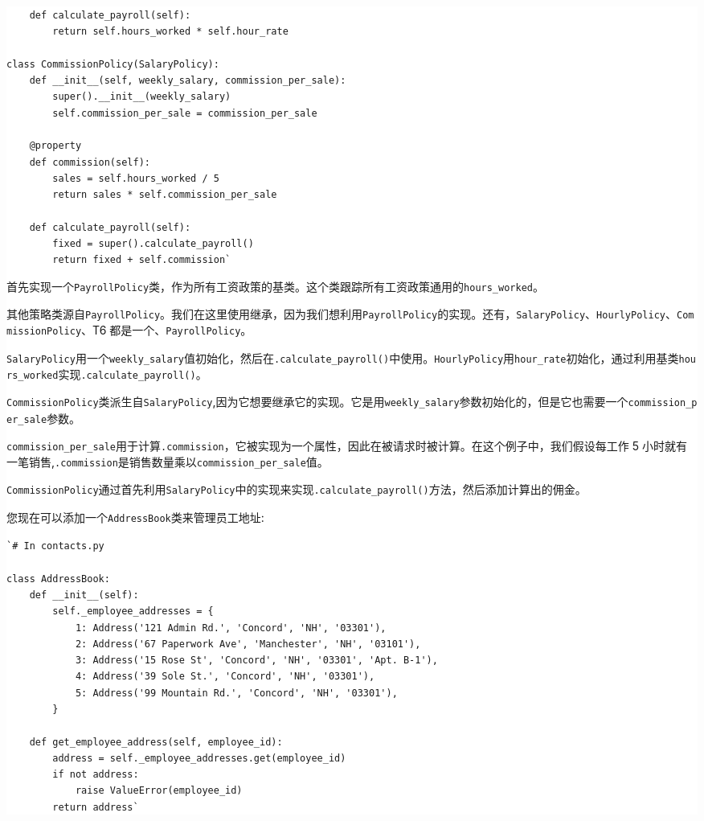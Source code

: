 ```
    def calculate_payroll(self):
        return self.hours_worked * self.hour_rate

class CommissionPolicy(SalaryPolicy):
    def __init__(self, weekly_salary, commission_per_sale):
        super().__init__(weekly_salary)
        self.commission_per_sale = commission_per_sale

    @property
    def commission(self):
        sales = self.hours_worked / 5
        return sales * self.commission_per_sale

    def calculate_payroll(self):
        fixed = super().calculate_payroll()
        return fixed + self.commission` 
```

首先实现一个`PayrollPolicy`类，作为所有工资政策的基类。这个类跟踪所有工资政策通用的`hours_worked`。

其他策略类源自`PayrollPolicy`。我们在这里使用继承，因为我们想利用`PayrollPolicy`的实现。还有，`SalaryPolicy`、`HourlyPolicy`、`CommissionPolicy`、T6 都是一个、`PayrollPolicy`。

`SalaryPolicy`用一个`weekly_salary`值初始化，然后在`.calculate_payroll()`中使用。`HourlyPolicy`用`hour_rate`初始化，通过利用基类`hours_worked`实现`.calculate_payroll()`。

`CommissionPolicy`类派生自`SalaryPolicy`,因为它想要继承它的实现。它是用`weekly_salary`参数初始化的，但是它也需要一个`commission_per_sale`参数。

`commission_per_sale`用于计算`.commission`，它被实现为一个属性，因此在被请求时被计算。在这个例子中，我们假设每工作 5 小时就有一笔销售,`.commission`是销售数量乘以`commission_per_sale`值。

`CommissionPolicy`通过首先利用`SalaryPolicy`中的实现来实现`.calculate_payroll()`方法，然后添加计算出的佣金。

您现在可以添加一个`AddressBook`类来管理员工地址:

```
`# In contacts.py

class AddressBook:
    def __init__(self):
        self._employee_addresses = {
            1: Address('121 Admin Rd.', 'Concord', 'NH', '03301'),
            2: Address('67 Paperwork Ave', 'Manchester', 'NH', '03101'),
            3: Address('15 Rose St', 'Concord', 'NH', '03301', 'Apt. B-1'),
            4: Address('39 Sole St.', 'Concord', 'NH', '03301'),
            5: Address('99 Mountain Rd.', 'Concord', 'NH', '03301'),
        }

    def get_employee_address(self, employee_id):
        address = self._employee_addresses.get(employee_id)
        if not address:
            raise ValueError(employee_id)
        return address` 
```
